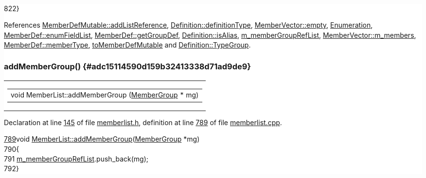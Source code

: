 <div class="doxyCodeLine"><span class="doxyLineNumber">822</span><span class="doxyLineContent"><span class="doxyHighlight">}</span></span></div>

</div>


References <a href="/web-doxygen/docs/api/classes/memberdefmutable/#a5cbb914e14b7f94c014f1935e9974f01">MemberDefMutable::addListReference</a>, <a href="/web-doxygen/docs/api/classes/definition/#a526c39074637d4b17a3f67df56d961ff">Definition::definitionType</a>, <a href="/web-doxygen/docs/api/classes/membervector/#a8211803ee32d3deef9aafca1cc061101">MemberVector::empty</a>, <a href="/web-doxygen/docs/api/files/src/types-h/#a63e3de542c5d38de617ab78c8c8f5a41a2958e521f3da6b41059c4369a34a2a23">Enumeration</a>, <a href="/web-doxygen/docs/api/classes/memberdef/#a4df0bef52b6d1d15a4b12a187c8a90ca">MemberDef::enumFieldList</a>, <a href="/web-doxygen/docs/api/classes/memberdef/#a43566d882fc7994385bbdaf7fe927e67">MemberDef::getGroupDef</a>, <a href="/web-doxygen/docs/api/classes/definition/#ac64bb0cde04aa2eed0e2a439d0a17c8e">Definition::isAlias</a>, <a href="#a4d3d6567534d942ecdef941fba170a6e">m&#95;memberGroupRefList</a>, <a href="/web-doxygen/docs/api/classes/membervector/#ab42304afbcf068af52820567fbc74fd4">MemberVector::m&#95;members</a>, <a href="/web-doxygen/docs/api/classes/memberdef/#abbdaf88716807e7ff82ed7502cde51fc">MemberDef::memberType</a>, <a href="/web-doxygen/docs/api/files/src/memberdef-cpp/#a9ea80ba313803ae565f05ce1c8eb6bb5">toMemberDefMutable</a> and <a href="/web-doxygen/docs/api/classes/definition/#aa41b6bc53dcf93ecf745698aaf15ef8eade4f51e436ce466a886244c7a4c373eb">Definition::TypeGroup</a>.
</div>
</div>

### addMemberGroup() {#adc15114590d159b32413338d71ad9de9}

<div class="doxyMemberItem">
<div class="doxyMemberProto">
<table class="doxyMemberLabels">
<tr class="doxyMemberLabels">
<td class="doxyMemberLabelsLeft">
<table class="doxyMemberName">
<tr>
<td class="doxyMemberName">void MemberList::addMemberGroup (<a href="/web-doxygen/docs/api/classes/membergroup">MemberGroup</a> * mg)</td>
</tr>
</table>
</td>
</tr>
</table>
</div>
<div class="doxyMemberDoc">


<p>Declaration at line <a href="/web-doxygen/docs/api/files/src/memberlist-h/#l00145">145</a> of file <a href="/web-doxygen/docs/api/files/src/memberlist-h">memberlist.h</a>, definition at line <a href="/web-doxygen/docs/api/files/src/memberlist-cpp/#l00789">789</a> of file <a href="/web-doxygen/docs/api/files/src/memberlist-cpp">memberlist.cpp</a>.</p>

<div class="doxyProgramListing">

<div class="doxyCodeLine"><span class="doxyLineNumber"><a href="#adc15114590d159b32413338d71ad9de9">789</a></span><span class="doxyLineContent"><span class="doxyHighlightKeywordType">void</span><span class="doxyHighlight"> <a href="#adc15114590d159b32413338d71ad9de9">MemberList::addMemberGroup</a>(<a href="/web-doxygen/docs/api/classes/membergroup">MemberGroup</a> *mg)</span></span></div>
<div class="doxyCodeLine"><span class="doxyLineNumber">790</span><span class="doxyLineContent"><span class="doxyHighlight">{</span></span></div>
<div class="doxyCodeLine"><span class="doxyLineNumber">791</span><span class="doxyLineContent"><span class="doxyHighlight">  <a href="#a4d3d6567534d942ecdef941fba170a6e">m_memberGroupRefList</a>.push_back(mg);</span></span></div>
<div class="doxyCodeLine"><span class="doxyLineNumber">792</span><span class="doxyLineContent"><span class="doxyHighlight">}</span></span></div>
